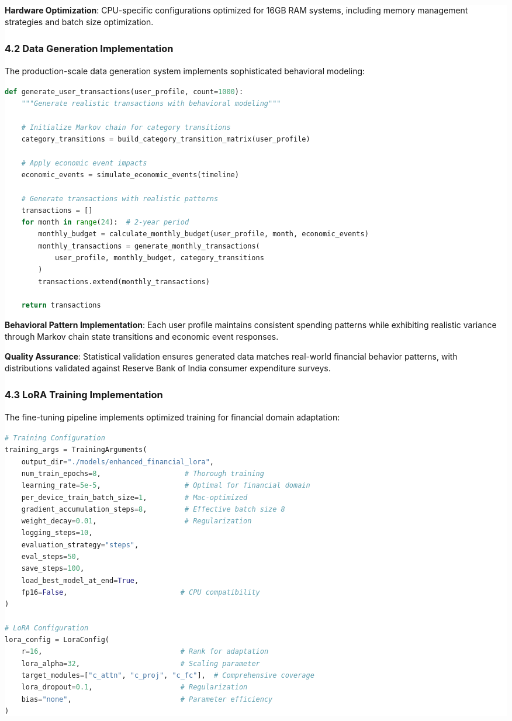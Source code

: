 **Hardware Optimization**: CPU-specific configurations optimized for 16GB RAM systems, including memory management strategies and batch size optimization.

### 4.2 Data Generation Implementation

The production-scale data generation system implements sophisticated behavioral modeling:

```python
def generate_user_transactions(user_profile, count=1000):
    """Generate realistic transactions with behavioral modeling"""
    
    # Initialize Markov chain for category transitions
    category_transitions = build_category_transition_matrix(user_profile)
    
    # Apply economic event impacts
    economic_events = simulate_economic_events(timeline)
    
    # Generate transactions with realistic patterns
    transactions = []
    for month in range(24):  # 2-year period
        monthly_budget = calculate_monthly_budget(user_profile, month, economic_events)
        monthly_transactions = generate_monthly_transactions(
            user_profile, monthly_budget, category_transitions
        )
        transactions.extend(monthly_transactions)
    
    return transactions
```

**Behavioral Pattern Implementation**: Each user profile maintains consistent spending patterns while exhibiting realistic variance through Markov chain state transitions and economic event responses.

**Quality Assurance**: Statistical validation ensures generated data matches real-world financial behavior patterns, with distributions validated against Reserve Bank of India consumer expenditure surveys.

### 4.3 LoRA Training Implementation

The fine-tuning pipeline implements optimized training for financial domain adaptation:

```python
# Training Configuration
training_args = TrainingArguments(
    output_dir="./models/enhanced_financial_lora",
    num_train_epochs=8,                    # Thorough training
    learning_rate=5e-5,                    # Optimal for financial domain
    per_device_train_batch_size=1,         # Mac-optimized
    gradient_accumulation_steps=8,         # Effective batch size 8
    weight_decay=0.01,                     # Regularization
    logging_steps=10,
    evaluation_strategy="steps",
    eval_steps=50,
    save_steps=100,
    load_best_model_at_end=True,
    fp16=False,                           # CPU compatibility
)

# LoRA Configuration
lora_config = LoraConfig(
    r=16,                                 # Rank for adaptation
    lora_alpha=32,                        # Scaling parameter
    target_modules=["c_attn", "c_proj", "c_fc"],  # Comprehensive coverage
    lora_dropout=0.1,                     # Regularization
    bias="none",                          # Parameter efficiency
)
```